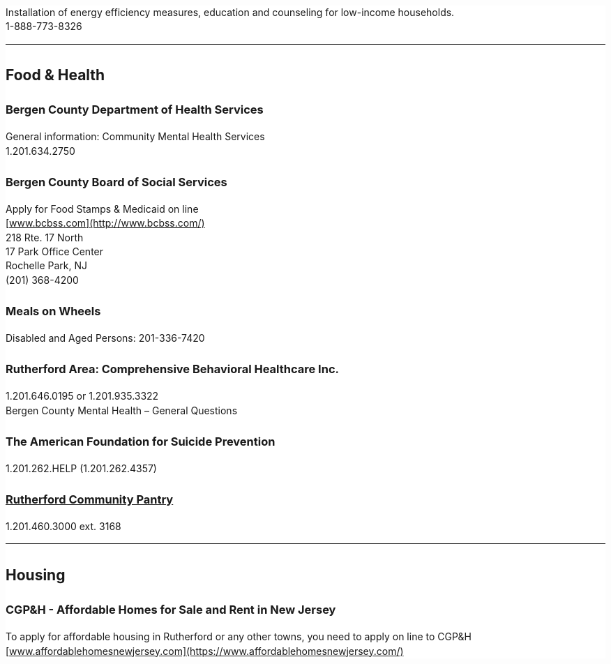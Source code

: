 Installation of energy efficiency measures, education and counseling for low-income households.  
1-888-773-8326

---

## Food & Health

### Bergen County Department of Health Services

General information: Community Mental Health Services  
1.201.634.2750


### Bergen County Board of Social Services

Apply for Food Stamps & Medicaid on line  
[www.bcbss.com](http://www.bcbss.com/)  
218 Rte. 17 North  
17 Park Office Center  
Rochelle Park, NJ  
(201) 368-4200


### Meals on Wheels

Disabled and Aged Persons: 201-336-7420


### Rutherford Area: Comprehensive Behavioral Healthcare Inc.

1.201.646.0195 or 1.201.935.3322  
Bergen County Mental Health – General Questions


### The American Foundation for Suicide Prevention

1.201.262.HELP (1.201.262.4357)


### [Rutherford Community Pantry](../community-pantry/)

1.201.460.3000 ext. 3168

---

## Housing

### CGP&H - Affordable Homes for Sale and Rent in New Jersey

To apply for affordable housing in Rutherford or any other towns, you need to apply on line to 
CGP&H [www.affordablehomesnewjersey.com](https://www.affordablehomesnewjersey.com/)

